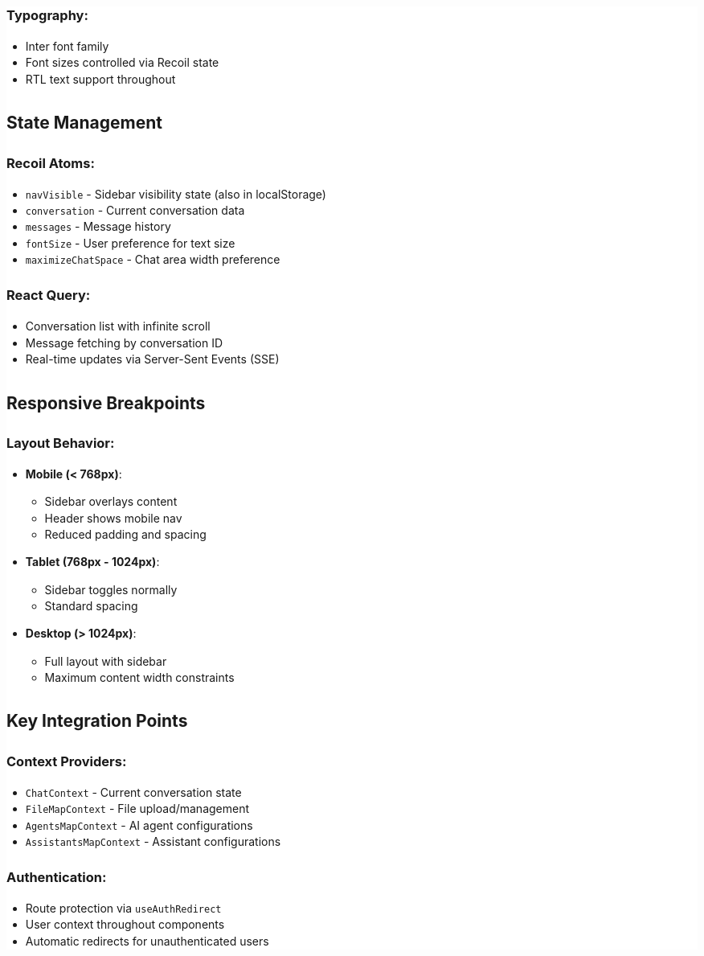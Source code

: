 ### Typography:
- Inter font family
- Font sizes controlled via Recoil state
- RTL text support throughout

## State Management

### Recoil Atoms:
- `navVisible` - Sidebar visibility state (also in localStorage)
- `conversation` - Current conversation data
- `messages` - Message history
- `fontSize` - User preference for text size
- `maximizeChatSpace` - Chat area width preference

### React Query:
- Conversation list with infinite scroll
- Message fetching by conversation ID
- Real-time updates via Server-Sent Events (SSE)

## Responsive Breakpoints

### Layout Behavior:
- **Mobile (< 768px)**: 
  - Sidebar overlays content
  - Header shows mobile nav
  - Reduced padding and spacing
  
- **Tablet (768px - 1024px)**:
  - Sidebar toggles normally
  - Standard spacing
  
- **Desktop (> 1024px)**:
  - Full layout with sidebar
  - Maximum content width constraints

## Key Integration Points

### Context Providers:
- `ChatContext` - Current conversation state
- `FileMapContext` - File upload/management
- `AgentsMapContext` - AI agent configurations
- `AssistantsMapContext` - Assistant configurations

### Authentication:
- Route protection via `useAuthRedirect`
- User context throughout components
- Automatic redirects for unauthenticated users
